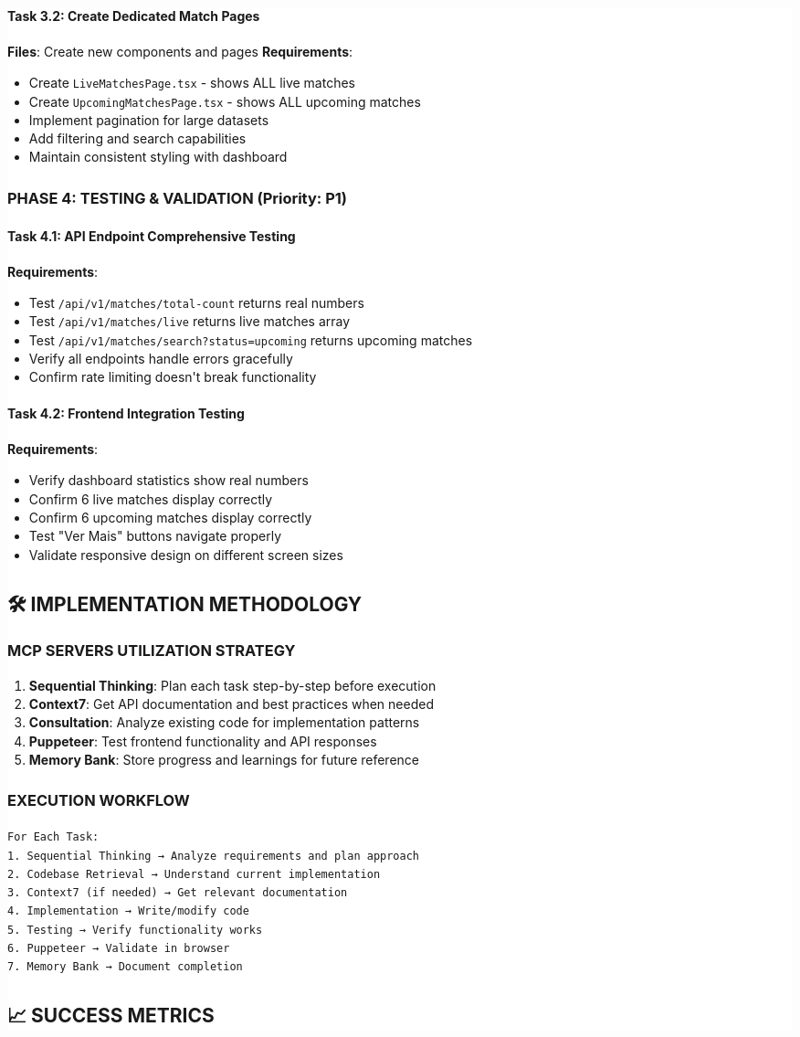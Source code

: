 #### Task 3.2: Create Dedicated Match Pages
**Files**: Create new components and pages
**Requirements**:
- Create `LiveMatchesPage.tsx` - shows ALL live matches
- Create `UpcomingMatchesPage.tsx` - shows ALL upcoming matches
- Implement pagination for large datasets
- Add filtering and search capabilities
- Maintain consistent styling with dashboard

### PHASE 4: TESTING & VALIDATION (Priority: P1)

#### Task 4.1: API Endpoint Comprehensive Testing
**Requirements**:
- Test `/api/v1/matches/total-count` returns real numbers
- Test `/api/v1/matches/live` returns live matches array
- Test `/api/v1/matches/search?status=upcoming` returns upcoming matches
- Verify all endpoints handle errors gracefully
- Confirm rate limiting doesn't break functionality

#### Task 4.2: Frontend Integration Testing
**Requirements**:
- Verify dashboard statistics show real numbers
- Confirm 6 live matches display correctly
- Confirm 6 upcoming matches display correctly
- Test "Ver Mais" buttons navigate properly
- Validate responsive design on different screen sizes

## 🛠️ IMPLEMENTATION METHODOLOGY

### MCP SERVERS UTILIZATION STRATEGY

1. **Sequential Thinking**: Plan each task step-by-step before execution
2. **Context7**: Get API documentation and best practices when needed
3. **Consultation**: Analyze existing code for implementation patterns
4. **Puppeteer**: Test frontend functionality and API responses
5. **Memory Bank**: Store progress and learnings for future reference

### EXECUTION WORKFLOW

```
For Each Task:
1. Sequential Thinking → Analyze requirements and plan approach
2. Codebase Retrieval → Understand current implementation
3. Context7 (if needed) → Get relevant documentation
4. Implementation → Write/modify code
5. Testing → Verify functionality works
6. Puppeteer → Validate in browser
7. Memory Bank → Document completion
```

## 📈 SUCCESS METRICS
